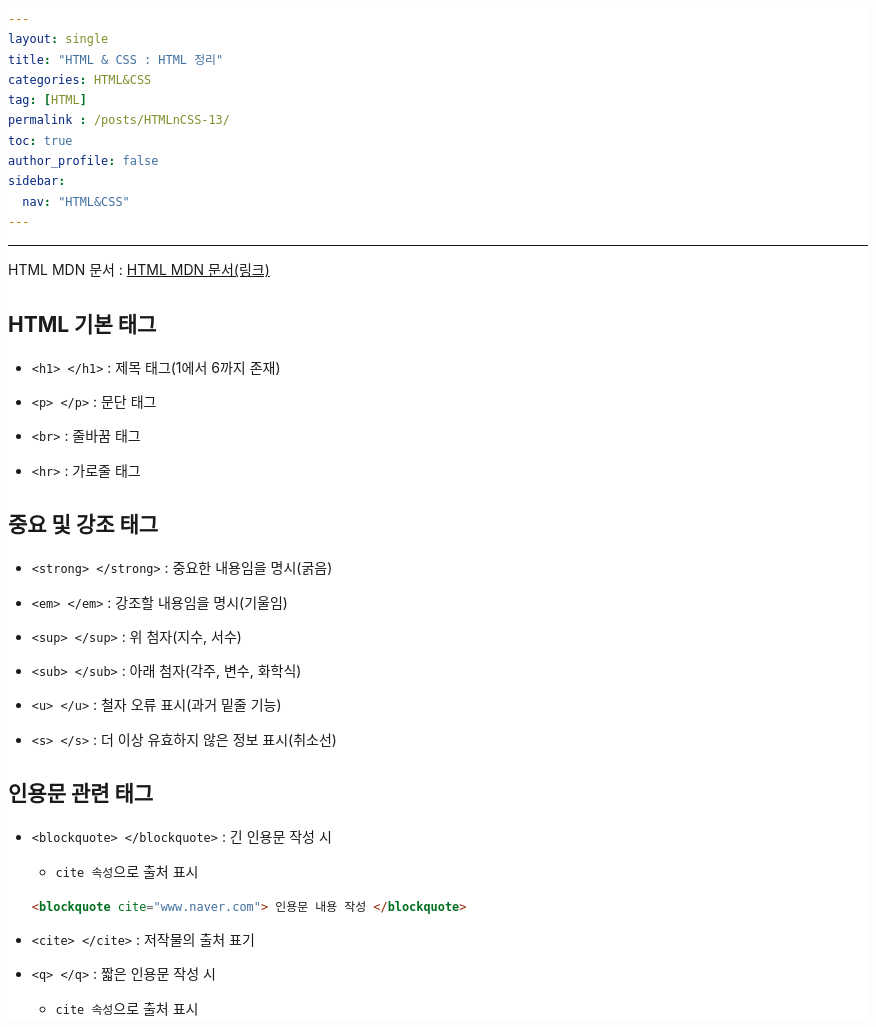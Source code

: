 ```yaml
---
layout: single
title: "HTML & CSS : HTML 정리"
categories: HTML&CSS
tag: [HTML]
permalink : /posts/HTMLnCSS-13/
toc: true
author_profile: false
sidebar:
  nav: "HTML&CSS"
---
```


<hr>

HTML MDN 문서 : [HTML MDN 문서(링크)](https://developer.mozilla.org/ko/docs/Web/HTML)

## HTML 기본 태그

- `<h1> </h1>` : 제목 태그(1에서 6까지 존재)

- `<p> </p>` : 문단 태그

- `<br>` : 줄바꿈 태그

- `<hr>` : 가로줄 태그

## 중요 및 강조 태그

- `<strong> </strong>` : 중요한 내용임을 명시(굵음)

- `<em> </em>` : 강조할 내용임을 명시(기울임)

- `<sup> </sup>` : 위 첨자(지수, 서수)

- `<sub> </sub>` : 아래 첨자(각주, 변수, 화학식)

- `<u> </u>` : 철자 오류 표시(과거 밑줄 기능)

- `<s> </s>` : 더 이상 유효하지 않은 정보 표시(취소선)

## 인용문 관련 태그

- `<blockquote> </blockquote>` : 긴 인용문 작성 시

    - `cite 속성`으로 출처 표시 

    ```html
    <blockquote cite="www.naver.com"> 인용문 내용 작성 </blockquote>
    ```
- `<cite> </cite>` : 저작물의 출처 표기

- `<q> </q>` : 짧은 인용문 작성 시

    - `cite 속성`으로 출처 표시 
